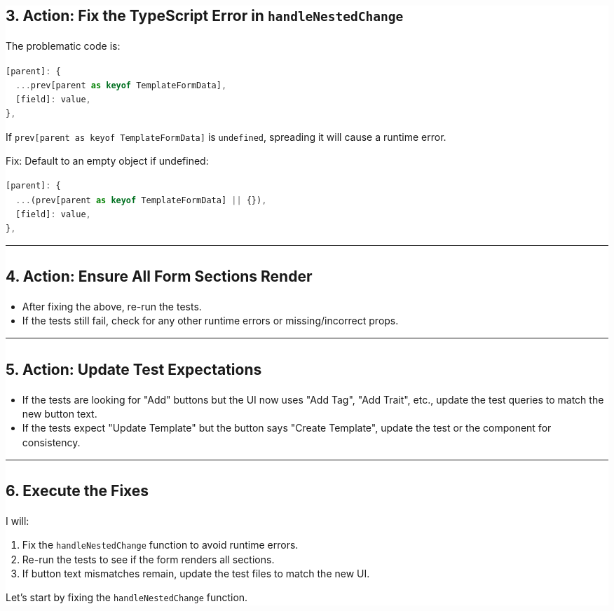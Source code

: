 ## 3. **Action: Fix the TypeScript Error in `handleNestedChange`**

The problematic code is:

```ts
[parent]: {
  ...prev[parent as keyof TemplateFormData],
  [field]: value,
},
```

If `prev[parent as keyof TemplateFormData]` is `undefined`, spreading it will cause a runtime error.

Fix: Default to an empty object if undefined:

```ts
[parent]: {
  ...(prev[parent as keyof TemplateFormData] || {}),
  [field]: value,
},
```

---

## 4. **Action: Ensure All Form Sections Render**

- After fixing the above, re-run the tests.
- If the tests still fail, check for any other runtime errors or missing/incorrect props.

---

## 5. **Action: Update Test Expectations**

- If the tests are looking for "Add" buttons but the UI now uses "Add Tag", "Add Trait", etc., update the test queries to match the new button text.
- If the tests expect "Update Template" but the button says "Create Template", update the test or the component for consistency.

---

## 6. **Execute the Fixes**

I will:

1. Fix the `handleNestedChange` function to avoid runtime errors.
2. Re-run the tests to see if the form renders all sections.
3. If button text mismatches remain, update the test files to match the new UI.

Let’s start by fixing the `handleNestedChange` function.
